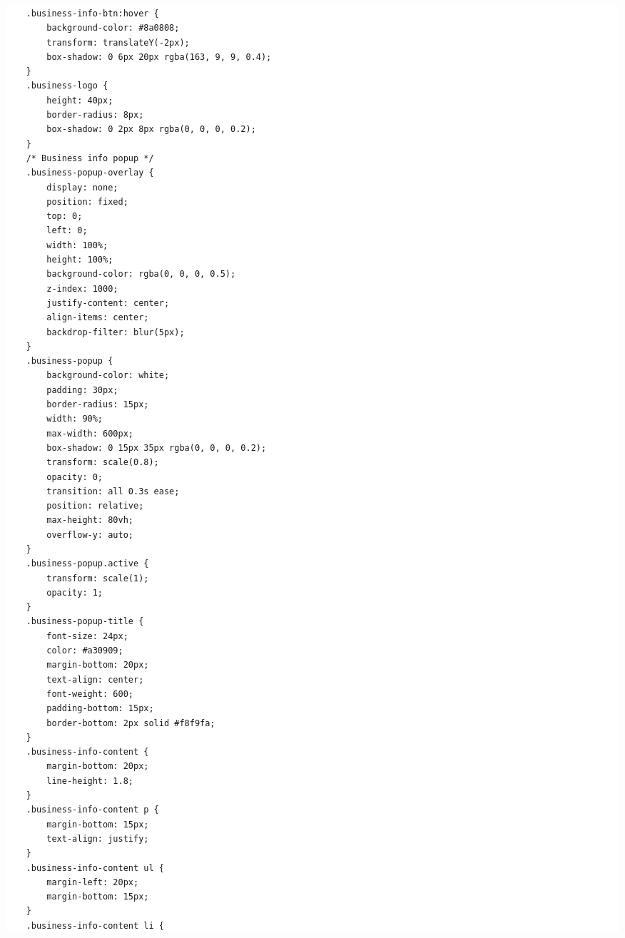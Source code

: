         .business-info-btn:hover {
            background-color: #8a0808;
            transform: translateY(-2px);
            box-shadow: 0 6px 20px rgba(163, 9, 9, 0.4);
        }
        .business-logo {
            height: 40px;
            border-radius: 8px;
            box-shadow: 0 2px 8px rgba(0, 0, 0, 0.2);
        }
        /* Business info popup */
        .business-popup-overlay {
            display: none;
            position: fixed;
            top: 0;
            left: 0;
            width: 100%;
            height: 100%;
            background-color: rgba(0, 0, 0, 0.5);
            z-index: 1000;
            justify-content: center;
            align-items: center;
            backdrop-filter: blur(5px);
        }
        .business-popup {
            background-color: white;
            padding: 30px;
            border-radius: 15px;
            width: 90%;
            max-width: 600px;
            box-shadow: 0 15px 35px rgba(0, 0, 0, 0.2);
            transform: scale(0.8);
            opacity: 0;
            transition: all 0.3s ease;
            position: relative;
            max-height: 80vh;
            overflow-y: auto;
        }
        .business-popup.active {
            transform: scale(1);
            opacity: 1;
        }
        .business-popup-title {
            font-size: 24px;
            color: #a30909;
            margin-bottom: 20px;
            text-align: center;
            font-weight: 600;
            padding-bottom: 15px;
            border-bottom: 2px solid #f8f9fa;
        }
        .business-info-content {
            margin-bottom: 20px;
            line-height: 1.8;
        }
        .business-info-content p {
            margin-bottom: 15px;
            text-align: justify;
        }
        .business-info-content ul {
            margin-left: 20px;
            margin-bottom: 15px;
        }
        .business-info-content li {